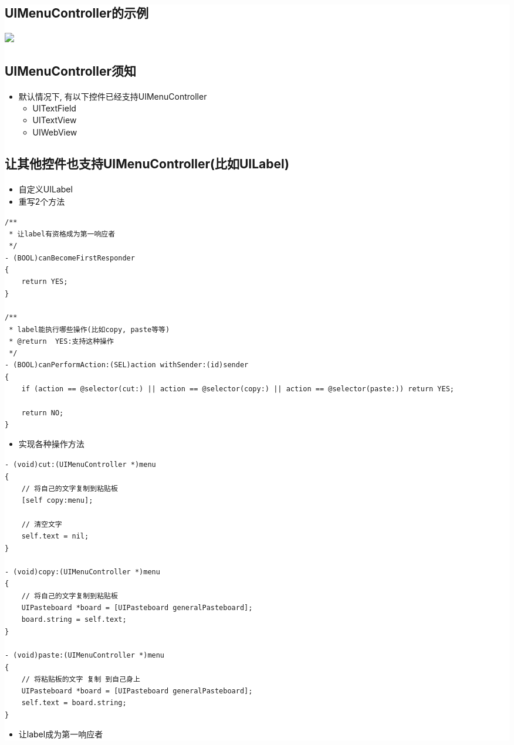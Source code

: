 
## UIMenuController的示例
![](file:///Users/apple/Desktop/Library/LibrarypPictures/RunNet/0722-0807百思不得姐/Snip20150803_3379.png)

## UIMenuController须知
- 默认情况下, 有以下控件已经支持UIMenuController
    - UITextField
    - UITextView
    - UIWebView

## 让其他控件也支持UIMenuController(比如UILabel)
- 自定义UILabel
- 重写2个方法

```objc
/**
 * 让label有资格成为第一响应者
 */
- (BOOL)canBecomeFirstResponder
{
    return YES;
}

/**
 * label能执行哪些操作(比如copy, paste等等)
 * @return  YES:支持这种操作
 */
- (BOOL)canPerformAction:(SEL)action withSender:(id)sender
{
    if (action == @selector(cut:) || action == @selector(copy:) || action == @selector(paste:)) return YES;

    return NO;
}
```

- 实现各种操作方法

```objc
- (void)cut:(UIMenuController *)menu
{
    // 将自己的文字复制到粘贴板
    [self copy:menu];

    // 清空文字
    self.text = nil;
}

- (void)copy:(UIMenuController *)menu
{
    // 将自己的文字复制到粘贴板
    UIPasteboard *board = [UIPasteboard generalPasteboard];
    board.string = self.text;
}

- (void)paste:(UIMenuController *)menu
{
    // 将粘贴板的文字 复制 到自己身上
    UIPasteboard *board = [UIPasteboard generalPasteboard];
    self.text = board.string;
}
```
- 让label成为第一响应者
